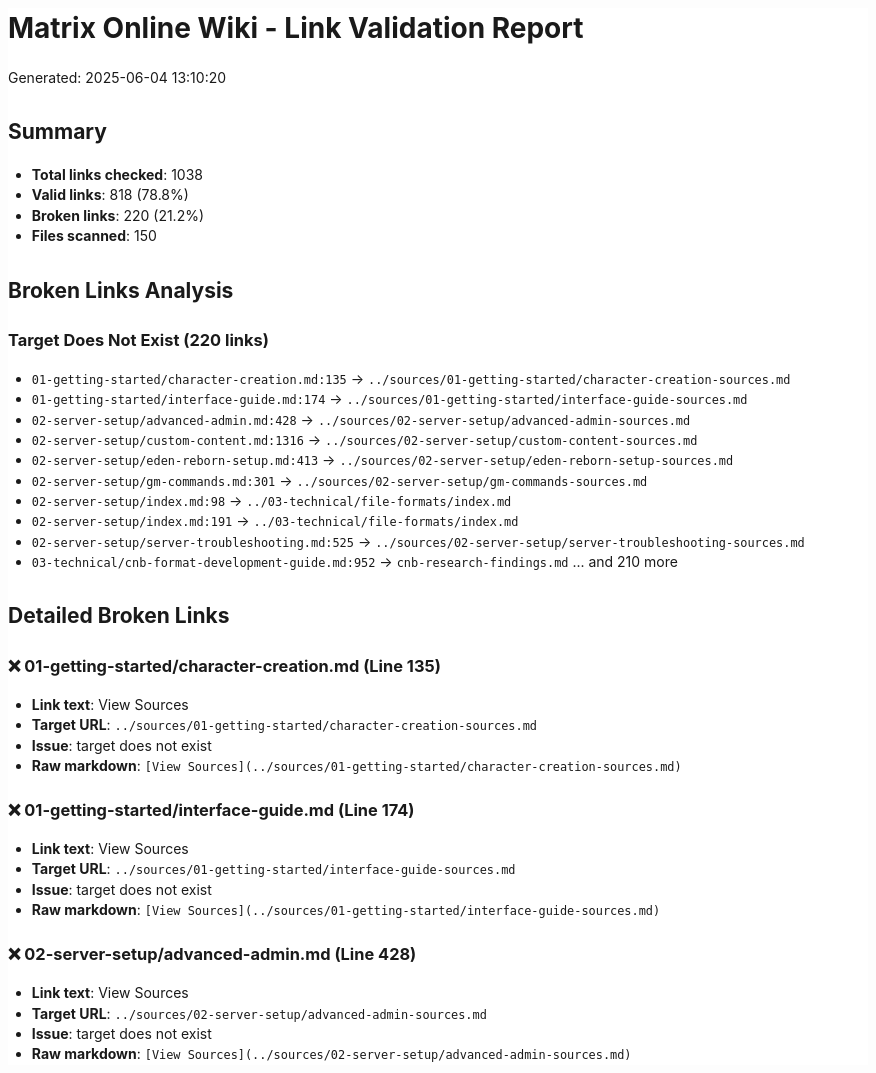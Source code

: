 # Matrix Online Wiki - Link Validation Report
Generated: 2025-06-04 13:10:20

## Summary
- **Total links checked**: 1038
- **Valid links**: 818 (78.8%)
- **Broken links**: 220 (21.2%)
- **Files scanned**: 150

## Broken Links Analysis
### Target Does Not Exist (220 links)
- `01-getting-started/character-creation.md:135` → `../sources/01-getting-started/character-creation-sources.md`
- `01-getting-started/interface-guide.md:174` → `../sources/01-getting-started/interface-guide-sources.md`
- `02-server-setup/advanced-admin.md:428` → `../sources/02-server-setup/advanced-admin-sources.md`
- `02-server-setup/custom-content.md:1316` → `../sources/02-server-setup/custom-content-sources.md`
- `02-server-setup/eden-reborn-setup.md:413` → `../sources/02-server-setup/eden-reborn-setup-sources.md`
- `02-server-setup/gm-commands.md:301` → `../sources/02-server-setup/gm-commands-sources.md`
- `02-server-setup/index.md:98` → `../03-technical/file-formats/index.md`
- `02-server-setup/index.md:191` → `../03-technical/file-formats/index.md`
- `02-server-setup/server-troubleshooting.md:525` → `../sources/02-server-setup/server-troubleshooting-sources.md`
- `03-technical/cnb-format-development-guide.md:952` → `cnb-research-findings.md`
  ... and 210 more

## Detailed Broken Links
### ❌ 01-getting-started/character-creation.md (Line 135)
- **Link text**: View Sources
- **Target URL**: `../sources/01-getting-started/character-creation-sources.md`
- **Issue**: target does not exist
- **Raw markdown**: `[View Sources](../sources/01-getting-started/character-creation-sources.md)`

### ❌ 01-getting-started/interface-guide.md (Line 174)
- **Link text**: View Sources
- **Target URL**: `../sources/01-getting-started/interface-guide-sources.md`
- **Issue**: target does not exist
- **Raw markdown**: `[View Sources](../sources/01-getting-started/interface-guide-sources.md)`

### ❌ 02-server-setup/advanced-admin.md (Line 428)
- **Link text**: View Sources
- **Target URL**: `../sources/02-server-setup/advanced-admin-sources.md`
- **Issue**: target does not exist
- **Raw markdown**: `[View Sources](../sources/02-server-setup/advanced-admin-sources.md)`
